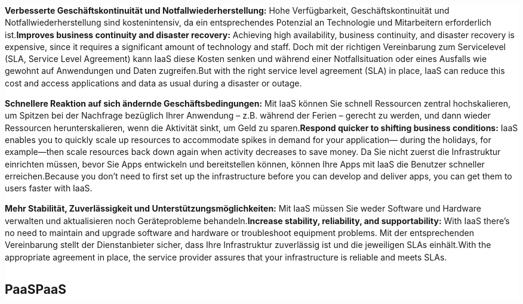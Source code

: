 <span data-ttu-id="a1f21-139">**Verbesserte Geschäftskontinuität und Notfallwiederherstellung:** Hohe Verfügbarkeit, Geschäftskontinuität und Notfallwiederherstellung sind kostenintensiv, da ein entsprechendes Potenzial an Technologie und Mitarbeitern erforderlich ist.</span><span class="sxs-lookup"><span data-stu-id="a1f21-139">**Improves business continuity and disaster recovery:** Achieving high availability, business continuity, and disaster recovery is expensive, since it requires a significant amount of technology and staff.</span></span> <span data-ttu-id="a1f21-140">Doch mit der richtigen Vereinbarung zum Servicelevel (SLA, Service Level Agreement) kann IaaS diese Kosten senken und während einer Notfallsituation oder eines Ausfalls wie gewohnt auf Anwendungen und Daten zugreifen.</span><span class="sxs-lookup"><span data-stu-id="a1f21-140">But with the right service level agreement (SLA) in place, IaaS can reduce this cost and access applications and data as usual during a disaster or outage.</span></span>

<span data-ttu-id="a1f21-141">**Schnellere Reaktion auf sich ändernde Geschäftsbedingungen:** Mit IaaS können Sie schnell Ressourcen zentral hochskalieren, um Spitzen bei der Nachfrage bezüglich Ihrer Anwendung – z.B. während der Ferien – gerecht zu werden, und dann wieder Ressourcen herunterskalieren, wenn die Aktivität sinkt, um Geld zu sparen.</span><span class="sxs-lookup"><span data-stu-id="a1f21-141">**Respond quicker to shifting business conditions:** IaaS enables you to quickly scale up resources to accommodate spikes in demand for your application— during the holidays, for example—then scale resources back down again when activity decreases to save money.</span></span> <span data-ttu-id="a1f21-142">Da Sie nicht zuerst die Infrastruktur einrichten müssen, bevor Sie Apps entwickeln und bereitstellen können, können Ihre Apps mit IaaS die Benutzer schneller erreichen.</span><span class="sxs-lookup"><span data-stu-id="a1f21-142">Because you don’t need to first set up the infrastructure before you can develop and deliver apps, you can get them to users faster with IaaS.</span></span>

<span data-ttu-id="a1f21-143">**Mehr Stabilität, Zuverlässigkeit und Unterstützungsmöglichkeiten:** Mit IaaS müssen Sie weder Software und Hardware verwalten und aktualisieren noch Geräteprobleme behandeln.</span><span class="sxs-lookup"><span data-stu-id="a1f21-143">**Increase stability, reliability, and supportability:** With IaaS there’s no need to maintain and upgrade software and hardware or troubleshoot equipment problems.</span></span> <span data-ttu-id="a1f21-144">Mit der entsprechenden Vereinbarung stellt der Dienstanbieter sicher, dass Ihre Infrastruktur zuverlässig ist und die jeweiligen SLAs einhält.</span><span class="sxs-lookup"><span data-stu-id="a1f21-144">With the appropriate agreement in place, the service provider assures that your infrastructure is reliable and meets SLAs.</span></span>

## <a name="paas"></a><span data-ttu-id="a1f21-145">PaaS</span><span class="sxs-lookup"><span data-stu-id="a1f21-145">PaaS</span></span>
